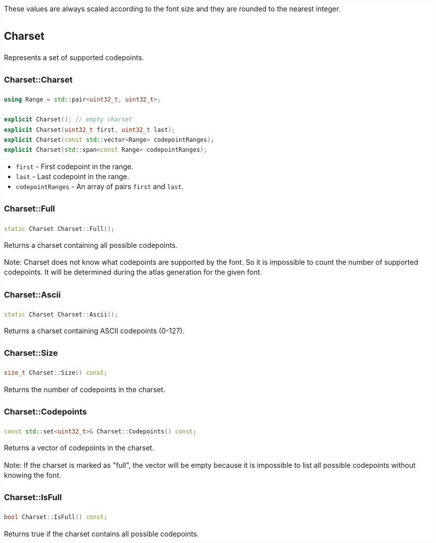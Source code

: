 These values are always scaled according to the font size and they are rounded to the nearest integer.

## Charset
Represents a set of supported codepoints.

### Charset::Charset
```cpp
using Range = std::pair<uint32_t, uint32_t>;

explicit Charset(); // empty charset
explicit Charset(uint32_t first, uint32_t last);
explicit Charset(const std::vector<Range> codepointRanges);
explicit Charset(std::span<const Range> codepointRanges);
```
* `first` - First codepoint in the range.
* `last` - Last codepoint in the range.
* `codepointRanges` - An array of pairs `first` and `last`.

### Charset::Full
```cpp
static Charset Charset::Full();
```
Returns a charset containing all possible codepoints.

Note: Charset does not know what codepoints are supported by the font. So it is impossible to count the number of supported codepoints. It will be determined during the atlas generation for the given font.

### Charset::Ascii
```cpp
static Charset Charset::Ascii();
```
Returns a charset containing ASCII codepoints (0-127).

### Charset::Size
```cpp
size_t Charset::Size() const;
```
Returns the number of codepoints in the charset.

### Charset::Codepoints
```cpp
const std::set<uint32_t>& Charset::Codepoints() const;
```
Returns a vector of codepoints in the charset.

Note: If the charset is marked as "full", the vector will be empty because it is impossible to list all possible codepoints without knowing the font.

### Charset::IsFull
```cpp
bool Charset::IsFull() const;
```
Returns true if the charset contains all possible codepoints.
